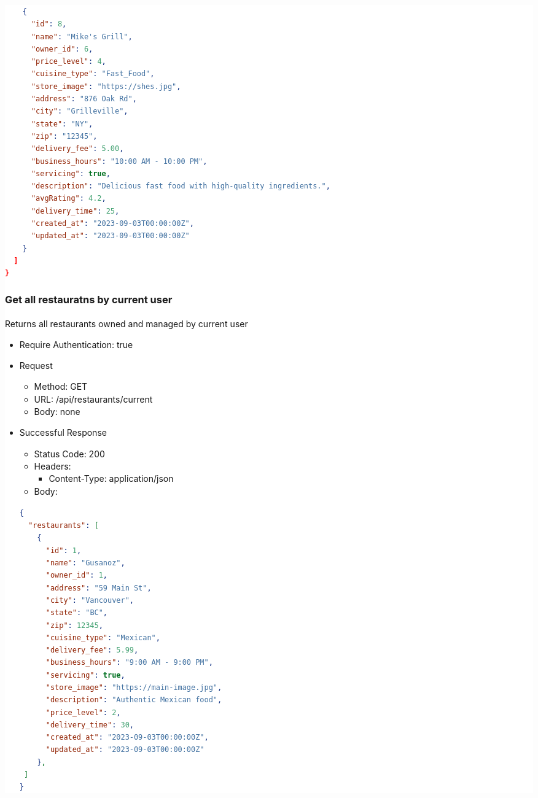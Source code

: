   ```json
      {
        "id": 8,
        "name": "Mike's Grill",
        "owner_id": 6,
        "price_level": 4,
        "cuisine_type": "Fast_Food",
        "store_image": "https://shes.jpg",
        "address": "876 Oak Rd",
        "city": "Grilleville",
        "state": "NY",
        "zip": "12345",
        "delivery_fee": 5.00,
        "business_hours": "10:00 AM - 10:00 PM",
        "servicing": true,
        "description": "Delicious fast food with high-quality ingredients.",
        "avgRating": 4.2,
        "delivery_time": 25,
        "created_at": "2023-09-03T00:00:00Z",
        "updated_at": "2023-09-03T00:00:00Z"
      }
    ]
  }
  ```


### Get all restauratns by current user

Returns all restaurants owned and managed by current user

* Require Authentication: true
* Request
  * Method: GET
  * URL: /api/restaurants/current
  * Body: none

* Successful Response
  * Status Code: 200
  * Headers:
    * Content-Type: application/json
  * Body:

  ```json
  {
    "restaurants": [
      {
        "id": 1,
        "name": "Gusanoz",
        "owner_id": 1,
        "address": "59 Main St",
        "city": "Vancouver",
        "state": "BC",
        "zip": 12345,
        "cuisine_type": "Mexican",
        "delivery_fee": 5.99,
        "business_hours": "9:00 AM - 9:00 PM",
        "servicing": true,
        "store_image": "https://main-image.jpg",
        "description": "Authentic Mexican food",
        "price_level": 2,
        "delivery_time": 30,
        "created_at": "2023-09-03T00:00:00Z",
        "updated_at": "2023-09-03T00:00:00Z"
      },
   ]
  }
  ```